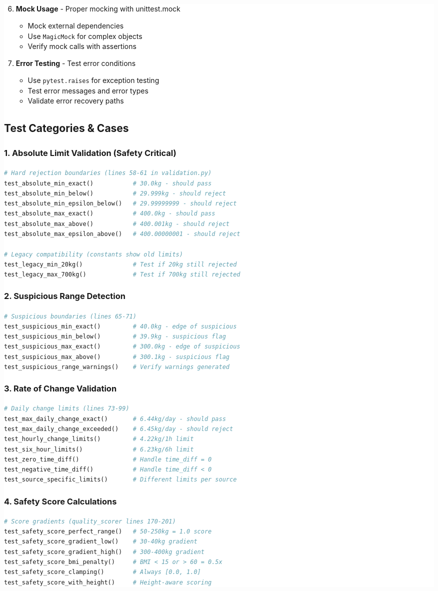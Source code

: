 6. **Mock Usage** - Proper mocking with unittest.mock
   - Mock external dependencies
   - Use `MagicMock` for complex objects
   - Verify mock calls with assertions

7. **Error Testing** - Test error conditions
   - Use `pytest.raises` for exception testing
   - Test error messages and error types
   - Validate error recovery paths

## Test Categories & Cases

### 1. Absolute Limit Validation (Safety Critical)
```python
# Hard rejection boundaries (lines 58-61 in validation.py)
test_absolute_min_exact()           # 30.0kg - should pass
test_absolute_min_below()           # 29.999kg - should reject
test_absolute_min_epsilon_below()   # 29.99999999 - should reject
test_absolute_max_exact()           # 400.0kg - should pass
test_absolute_max_above()           # 400.001kg - should reject
test_absolute_max_epsilon_above()   # 400.00000001 - should reject

# Legacy compatibility (constants show old limits)
test_legacy_min_20kg()              # Test if 20kg still rejected
test_legacy_max_700kg()             # Test if 700kg still rejected
```

### 2. Suspicious Range Detection
```python
# Suspicious boundaries (lines 65-71)
test_suspicious_min_exact()         # 40.0kg - edge of suspicious
test_suspicious_min_below()         # 39.9kg - suspicious flag
test_suspicious_max_exact()         # 300.0kg - edge of suspicious
test_suspicious_max_above()         # 300.1kg - suspicious flag
test_suspicious_range_warnings()    # Verify warnings generated
```

### 3. Rate of Change Validation
```python
# Daily change limits (lines 73-99)
test_max_daily_change_exact()       # 6.44kg/day - should pass
test_max_daily_change_exceeded()    # 6.45kg/day - should reject
test_hourly_change_limits()         # 4.22kg/1h limit
test_six_hour_limits()              # 6.23kg/6h limit
test_zero_time_diff()               # Handle time_diff = 0
test_negative_time_diff()           # Handle time_diff < 0
test_source_specific_limits()       # Different limits per source
```

### 4. Safety Score Calculations
```python
# Score gradients (quality_scorer lines 170-201)
test_safety_score_perfect_range()   # 50-250kg = 1.0 score
test_safety_score_gradient_low()    # 30-40kg gradient
test_safety_score_gradient_high()   # 300-400kg gradient
test_safety_score_bmi_penalty()     # BMI < 15 or > 60 = 0.5x
test_safety_score_clamping()        # Always [0.0, 1.0]
test_safety_score_with_height()     # Height-aware scoring
```
